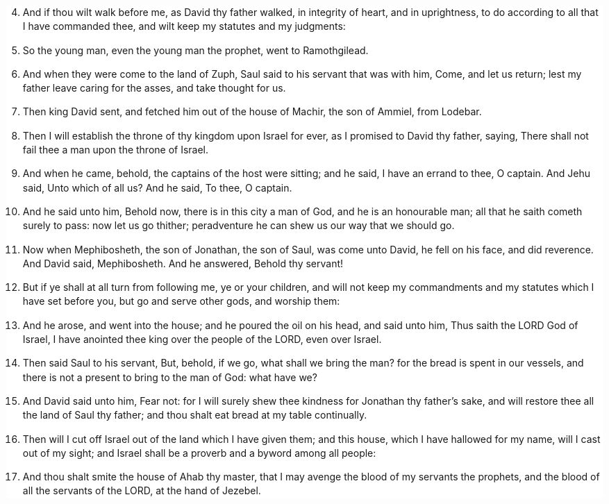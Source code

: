 4. And if thou wilt walk before me, as David thy father walked, in
integrity of heart, and in uprightness, to do according to all that I
have commanded thee, and wilt keep my statutes and my judgments:

4. So the young man, even the young man the prophet, went to
Ramothgilead.

5. And when they were come to the land of Zuph, Saul said to his
servant that was with him, Come, and let us return; lest my father
leave caring for the asses, and take thought for us.

5. Then king David sent, and fetched him out of the house of Machir,
the son of Ammiel, from Lodebar.

5. Then I will establish the throne of thy kingdom upon Israel for ever,
as I promised to David thy father, saying, There shall not fail thee a
man upon the throne of Israel.

5. And when he came, behold, the captains of the host were sitting;
and he said, I have an errand to thee, O captain. And Jehu said, Unto
which of all us? And he said, To thee, O captain.

6. And he said unto him, Behold now, there is in this city a man of
God, and he is an honourable man; all that he saith cometh surely to
pass: now let us go thither; peradventure he can shew us our way that
we should go.

6. Now when Mephibosheth, the son of Jonathan, the son of Saul, was
come unto David, he fell on his face, and did reverence. And David
said, Mephibosheth. And he answered, Behold thy servant!

6. But if ye shall at all turn from following me, ye or your
children, and will not keep my commandments and my statutes which I
have set before you, but go and serve other gods, and worship them:

6. And he arose, and went into the house; and he poured the oil on
his head, and said unto him, Thus saith the LORD God of Israel, I have
anointed thee king over the people of the LORD, even over Israel.

7. Then said Saul to his servant, But, behold, if we go, what shall
we bring the man? for the bread is spent in our vessels, and there is
not a present to bring to the man of God: what have we?

7. And
David said unto him, Fear not: for I will surely shew thee kindness
for Jonathan thy father’s sake, and will restore thee all the land of
Saul thy father; and thou shalt eat bread at my table continually.

7. Then will I cut off Israel out of the land which I have given
them; and this house, which I have hallowed for my name, will I cast
out of my sight; and Israel shall be a proverb and a byword among all
people:

7. And thou shalt smite the house of Ahab thy master, that I may
avenge the blood of my servants the prophets, and the blood of all the
servants of the LORD, at the hand of Jezebel.
